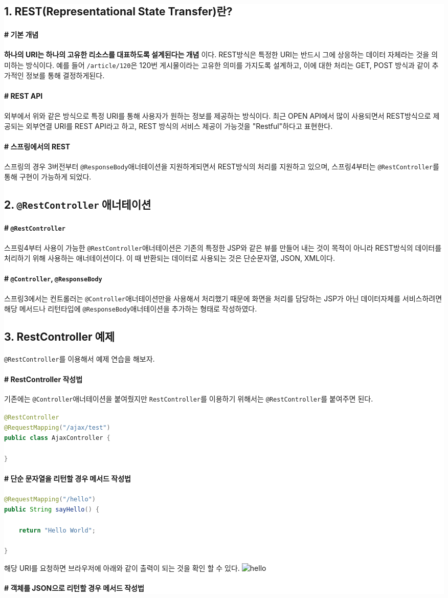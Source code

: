 ## 1. REST(Representational State Transfer)란?

#### # 기본 개념
**하나의 URI는 하나의 고유한 리소스를 대표하도록 설계된다는 개념** 이다. REST방식은 특정한 URI는 반드시 그에 상응하는 데이터 자체라는 것을 의미하는 방식이다. 예를 들어 `/article/120`은 120번 게시물이라는 고유한 의미를 가지도록 설계하고, 이에 대한 처리는 GET, POST 방식과 같이 추가적인 정보를 통해 결정하게된다.

#### # REST API
외부에서 위와 같은 방식으로 특정 URI를 통해 사용자가 원하는 정보를 제공하는 방식이다. 최근 OPEN API에서 많이 사용되면서 REST방식으로 제공되는 외부연결 URI를 REST API라고 하고, REST 방식의 서비스 제공이 가능것을 "Restful"하다고 표현한다.

#### # 스프링에서의 REST
스프링의 경우 3버전부터 `@ResponseBody`애너테이션을 지원하게되면서 REST방식의 처리를 지원하고 있으며, 스프링4부터는 `@RestController`를 통해 구현이 가능하게 되었다.

## 2. `@RestController` 애너테이션
#### # `@RestController`
스프링4부터 사용이 가능한 `@RestController`애너테이션은 기존의 특정한 JSP와 같은 뷰를 만들어 내는 것이 목적이 아니라 REST방식의 데이터를 처리하기 위해 사용하는 애너테이션이다. 이 때 반환되는 데이터로 사용되는 것은 단순문자열, JSON, XML이다.

#### # `@Controller`, `@ResponseBody`
스프링3에서는 컨트롤러는 `@Controller`애너테이션만을 사용해서 처리했기 때문에 화면을 처리를 담당하는 JSP가 아닌 데이터자체를 서비스하려면 해당 메서드나 리턴타입에 `@ResponseBody`애너테이션을 추가하는 형태로 작성하였다.

## 3. RestController 예제

`@RestController`를 이용해서 예제 연습을 해보자.

#### # RestController 작성법
기존에는 `@Controller`애너테이션을 붙여줬지만 `RestController`를 이용하기 위해서는 `@RestController`를 붙여주면 된다.
```java
@RestController
@RequestMapping("/ajax/test")
public class AjaxController {

}
```

#### # 단순 문자열을 리턴할 경우 메서드 작성법
```java
@RequestMapping("/hello")
public String sayHello() {

    return "Hello World";

}
```
해당 URI를 요청하면 브라우저에 아래와 같이 출력이 되는 것을 확인 할 수 있다.
![hello](https://github.com/walbatrossw/develop-notes/blob/master/reding-notes/%EC%BD%94%EB%93%9C%EB%A1%9C_%EB%B0%B0%EC%9A%B0%EB%8A%94_%EC%8A%A4%ED%94%84%EB%A7%81_%EC%9B%B9%ED%94%84%EB%A1%9C%EC%A0%9D%ED%8A%B8/photo/20180308_112615.png?raw=true)

#### # 객체를 JSON으로 리턴할 경우 메서드 작성법
